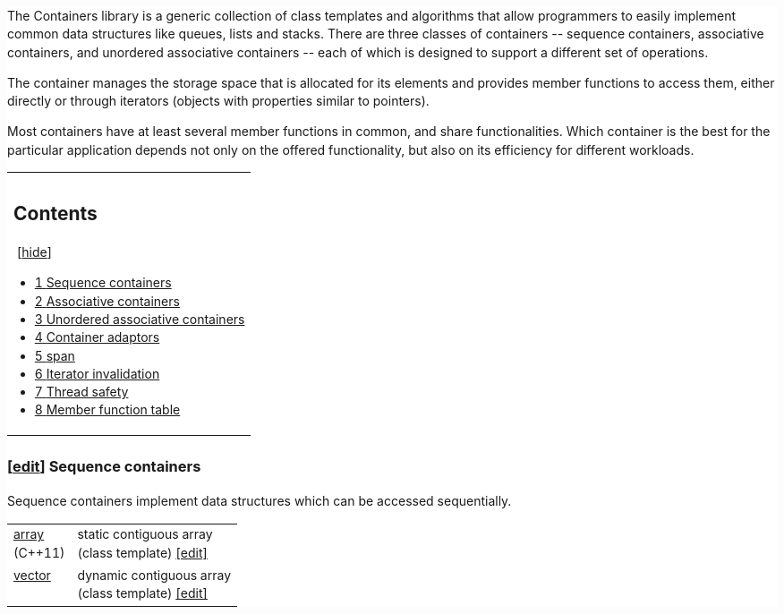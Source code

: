 <p>The Containers library is a generic collection of class templates and algorithms that allow programmers to easily implement common data structures like queues, lists and stacks.   There are three classes of containers -- sequence containers, associative containers, and unordered associative containers -- each of which is designed to support a different set of operations.
</p><p>The container manages the storage space that is allocated for its elements and provides member functions to access them, either directly or through iterators (objects with  properties similar to pointers).
</p><p>Most containers have at least several member functions in common, and share functionalities. Which container is the best for the particular application depends not only on the offered functionality, but also on its efficiency for different workloads.
</p>
<table id="toc" class="toc"><tbody><tr><td><div id="toctitle"><h2>Contents</h2><span class="toctoggle">&nbsp;[<a href="#" class="internal" id="togglelink">hide</a>]&nbsp;</span></div>
<ul>
<li class="toclevel-1 tocsection-1"><a href="#Sequence_containers"><span class="tocnumber">1</span> <span class="toctext">Sequence containers</span></a></li>
<li class="toclevel-1 tocsection-2"><a href="#Associative_containers"><span class="tocnumber">2</span> <span class="toctext">Associative containers</span></a></li>
<li class="toclevel-1 tocsection-3"><a href="#Unordered_associative_containers"><span class="tocnumber">3</span> <span class="toctext">Unordered associative containers</span></a></li>
<li class="toclevel-1 tocsection-4"><a href="#Container_adaptors"><span class="tocnumber">4</span> <span class="toctext">Container adaptors</span></a></li>
<li class="toclevel-1 tocsection-5"><a href="#span"><span class="tocnumber">5</span> <span class="toctext">span</span></a></li>
<li class="toclevel-1 tocsection-6"><a href="#Iterator_invalidation"><span class="tocnumber">6</span> <span class="toctext">Iterator invalidation</span></a></li>
<li class="toclevel-1"><a href="#Thread_safety"><span class="tocnumber">7</span> <span class="toctext">Thread safety</span></a></li>
<li class="toclevel-1 tocsection-8"><a href="#Member_function_table"><span class="tocnumber">8</span> <span class="toctext">Member function table</span></a></li>
</ul>
</td></tr></tbody></table>
<h3><span class="editsection">[<a href="/mwiki/index.php?title=cpp/container&amp;action=edit&amp;section=1" title="Edit section: Sequence containers">edit</a>]</span> <span class="mw-headline" id="Sequence_containers">Sequence containers</span></h3>
<p>Sequence containers implement data structures which can be accessed sequentially.
</p>
<table class="t-dsc-begin">

<tbody><tr class="t-dsc">
<td>  <div class="t-dsc-member-div"><div><a href="/w/cpp/container/array" title="cpp/container/array"> <span class="t-lines"><span>array</span></span></a></div><div><span class="t-lines"><span><span class="t-mark-rev t-since-cxx11">(C++11)</span></span></span></div></div>
</td>
<td>   static contiguous array  <br> <span class="t-mark">(class template)</span> <span class="editsection noprint plainlinks" title="Edit this template"><a rel="nofollow" class="external text" href="https://en.cppreference.com/mwiki/index.php?title=Template:cpp/container/dsc_array&amp;action=edit">[edit]</a></span>
</td></tr>

<tr class="t-dsc">
<td>  <div class="t-dsc-member-div"><div><a href="/w/cpp/container/vector" title="cpp/container/vector"> <span class="t-lines"><span>vector</span></span></a></div></div>
</td>
<td>   dynamic contiguous array <br> <span class="t-mark">(class template)</span> <span class="editsection noprint plainlinks" title="Edit this template"><a rel="nofollow" class="external text" href="https://en.cppreference.com/mwiki/index.php?title=Template:cpp/container/dsc_vector&amp;action=edit">[edit]</a></span>
</td></tr>
